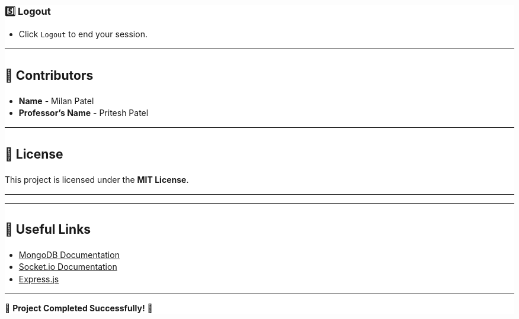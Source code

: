 ### **5️⃣ Logout**
- Click `Logout` to end your session.

---

## **🤝 Contributors**
- **Name** - Milan Patel
- **Professor’s Name** - Pritesh Patel

---

## **📜 License**
This project is licensed under the **MIT License**.

---


---

## **🔗 Useful Links**
- [MongoDB Documentation](https://www.mongodb.com/docs/)
- [Socket.io Documentation](https://socket.io/docs/)
- [Express.js](https://expressjs.com/)

---

🚀 **Project Completed Successfully!** 🎉

